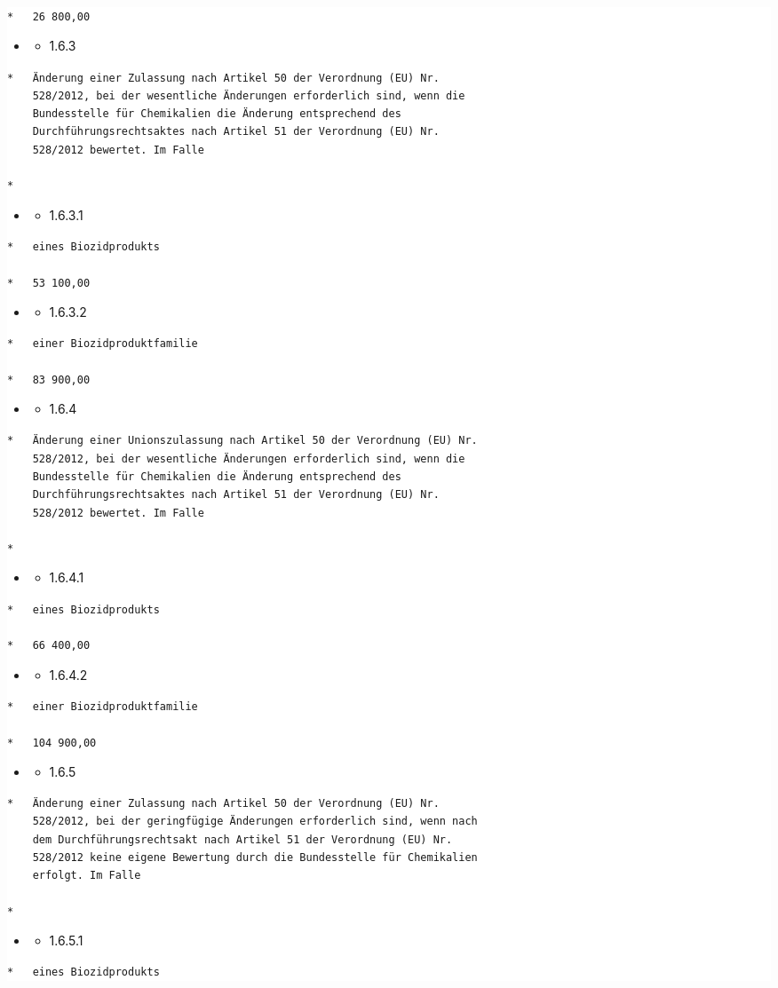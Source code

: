     *   26 800,00


*    *   1.6.3

    *   Änderung einer Zulassung nach Artikel 50 der Verordnung (EU) Nr.
        528/2012, bei der wesentliche Änderungen erforderlich sind, wenn die
        Bundesstelle für Chemikalien die Änderung entsprechend des
        Durchführungsrechtsaktes nach Artikel 51 der Verordnung (EU) Nr.
        528/2012 bewertet. Im Falle

    *

*    *   1.6.3.1

    *   eines Biozidprodukts

    *   53 100,00


*    *   1.6.3.2

    *   einer Biozidproduktfamilie

    *   83 900,00


*    *   1.6.4

    *   Änderung einer Unionszulassung nach Artikel 50 der Verordnung (EU) Nr.
        528/2012, bei der wesentliche Änderungen erforderlich sind, wenn die
        Bundesstelle für Chemikalien die Änderung entsprechend des
        Durchführungsrechtsaktes nach Artikel 51 der Verordnung (EU) Nr.
        528/2012 bewertet. Im Falle

    *

*    *   1.6.4.1

    *   eines Biozidprodukts

    *   66 400,00


*    *   1.6.4.2

    *   einer Biozidproduktfamilie

    *   104 900,00


*    *   1.6.5

    *   Änderung einer Zulassung nach Artikel 50 der Verordnung (EU) Nr.
        528/2012, bei der geringfügige Änderungen erforderlich sind, wenn nach
        dem Durchführungsrechtsakt nach Artikel 51 der Verordnung (EU) Nr.
        528/2012 keine eigene Bewertung durch die Bundesstelle für Chemikalien
        erfolgt. Im Falle

    *

*    *   1.6.5.1

    *   eines Biozidprodukts
